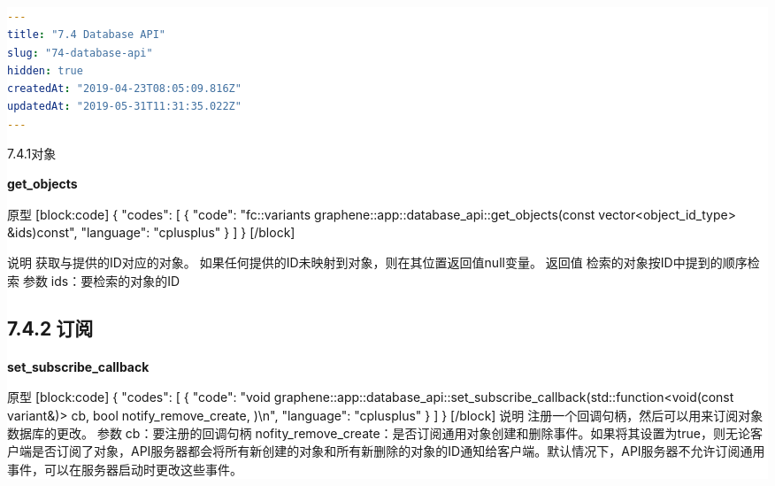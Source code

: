```yaml
---
title: "7.4 Database API"
slug: "74-database-api"
hidden: true
createdAt: "2019-04-23T08:05:09.816Z"
updatedAt: "2019-05-31T11:31:35.022Z"
---
```

7.4.1对象

**get_objects** 

原型
[block:code]
{
  "codes": [
    {
      "code": "fc::variants graphene::app::database_api::get_objects(const vector<object_id_type> &ids)const",
      "language": "cplusplus"
    }
  ]
}
[/block]

说明
获取与提供的ID对应的对象。
如果任何提供的ID未映射到对象，则在其位置返回值null变量。
返回值
检索的对象按ID中提到的顺序检索
参数
ids：要检索的对象的ID

## 7.4.2 订阅

**set_subscribe_callback** 

原型
[block:code]
{
  "codes": [
    {
      "code": "void graphene::app::database_api::set_subscribe_callback(std::function<void(const variant&)> cb, bool notify_remove_create, )\n",
      "language": "cplusplus"
    }
  ]
}
[/block]
说明
注册一个回调句柄，然后可以用来订阅对象数据库的更改。
参数
cb：要注册的回调句柄
nofity_remove_create：是否订阅通用对象创建和删除事件。如果将其设置为true，则无论客户端是否订阅了对象，API服务器都会将所有新创建的对象和所有新删除的对象的ID通知给客户端。默认情况下，API服务器不允许订阅通用事件，可以在服务器启动时更改这些事件。
